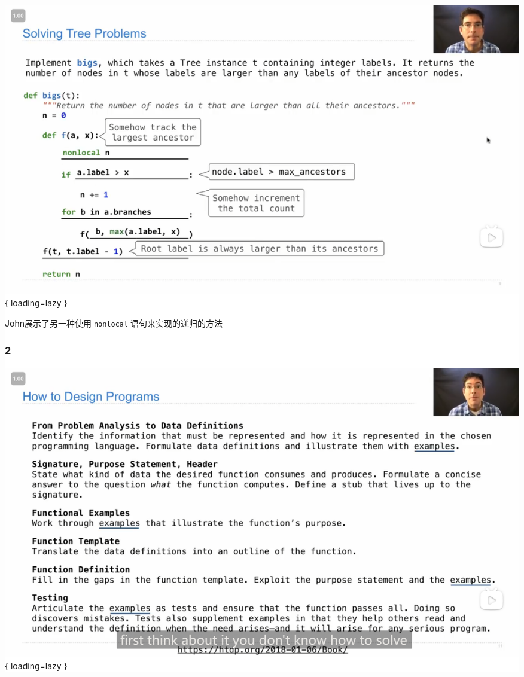 ![cs61a_213](../images/cs61a_213.png){ loading=lazy }

John展示了另一种使用 `nonlocal` 语句来实现的递归的方法

### 2

![cs61a_214](../images/cs61a_214.png){ loading=lazy }

